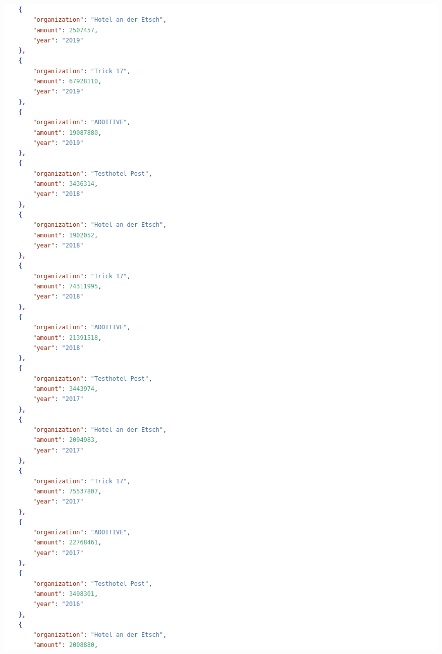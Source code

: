 ```json
	{
		"organization": "Hotel an der Etsch",
		"amount": 2507457,
		"year": "2019"
	},
	{
		"organization": "Trick 17",
		"amount": 67928110,
		"year": "2019"
	},
	{
		"organization": "ADDITIVE",
		"amount": 19087880,
		"year": "2019"
	},
	{
		"organization": "Testhotel Post",
		"amount": 3436314,
		"year": "2018"
	},
	{
		"organization": "Hotel an der Etsch",
		"amount": 1902052,
		"year": "2018"
	},
	{
		"organization": "Trick 17",
		"amount": 74311995,
		"year": "2018"
	},
	{
		"organization": "ADDITIVE",
		"amount": 21391518,
		"year": "2018"
	},
	{
		"organization": "Testhotel Post",
		"amount": 3443974,
		"year": "2017"
	},
	{
		"organization": "Hotel an der Etsch",
		"amount": 2094983,
		"year": "2017"
	},
	{
		"organization": "Trick 17",
		"amount": 75537807,
		"year": "2017"
	},
	{
		"organization": "ADDITIVE",
		"amount": 22768461,
		"year": "2017"
	},
	{
		"organization": "Testhotel Post",
		"amount": 3498301,
		"year": "2016"
	},
	{
		"organization": "Hotel an der Etsch",
		"amount": 2008880,
```
